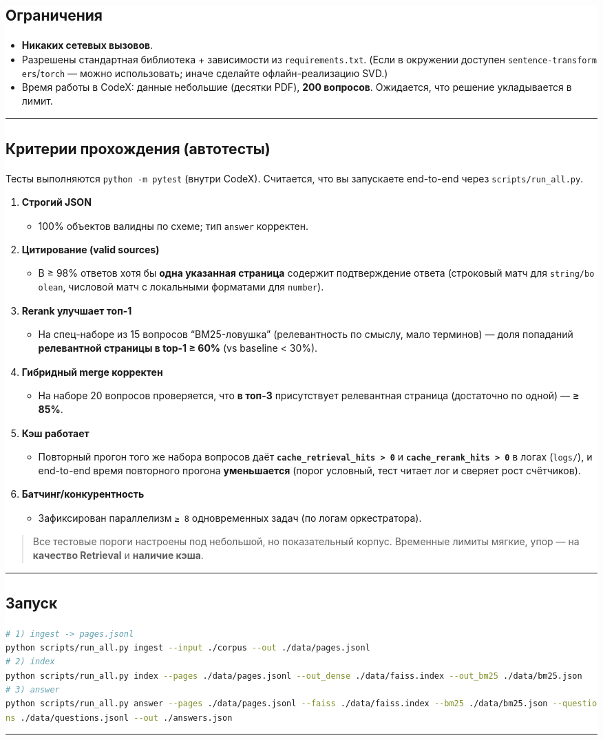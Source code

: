 ## Ограничения

* **Никаких сетевых вызовов**.
* Разрешены стандартная библиотека + зависимости из `requirements.txt`.
  (Если в окружении доступен `sentence-transformers`/`torch` — можно использовать; иначе сделайте офлайн-реализацию SVD.)
* Время работы в CodeX: данные небольшие (десятки PDF), **200 вопросов**. Ожидается, что решение укладывается в лимит.

---

## Критерии прохождения (автотесты)

Тесты выполняются `python -m pytest` (внутри CodeX). Считается, что вы запускаете end-to-end через `scripts/run_all.py`.

1. **Строгий JSON**

   * 100% объектов валидны по схеме; тип `answer` корректен.

2. **Цитирование (valid sources)**

   * В ≥ 98% ответов хотя бы **одна указанная страница** содержит подтверждение ответа
     (строковый матч для `string/boolean`, числовой матч с локальными форматами для `number`).

3. **Rerank улучшает топ-1**

   * На спец-наборе из 15 вопросов “BM25-ловушка” (релевантность по смыслу, мало терминов) — доля попаданий **релевантной страницы в top-1 ≥ 60%** (vs baseline < 30%).

4. **Гибридный merge корректен**

   * На наборе 20 вопросов проверяется, что **в топ-3** присутствует релевантная страница (достаточно по одной) — **≥ 85%**.

5. **Кэш работает**

   * Повторный прогон того же набора вопросов даёт **`cache_retrieval_hits > 0`** и **`cache_rerank_hits > 0`** в логах (`logs/`), и end-to-end время повторного прогона **уменьшается** (порог условный, тест читает лог и сверяет рост счётчиков).

6. **Батчинг/конкурентность**

   * Зафиксирован параллелизм `≥ 8` одновременных задач (по логам оркестратора).

> Все тестовые пороги настроены под небольшой, но показательный корпус. Временные лимиты мягкие, упор — на **качество Retrieval** и **наличие кэша**.

---

## Запуск

```bash
# 1) ingest -> pages.jsonl
python scripts/run_all.py ingest --input ./corpus --out ./data/pages.jsonl
# 2) index
python scripts/run_all.py index --pages ./data/pages.jsonl --out_dense ./data/faiss.index --out_bm25 ./data/bm25.json
# 3) answer
python scripts/run_all.py answer --pages ./data/pages.jsonl --faiss ./data/faiss.index --bm25 ./data/bm25.json --questions ./data/questions.jsonl --out ./answers.json
```

---